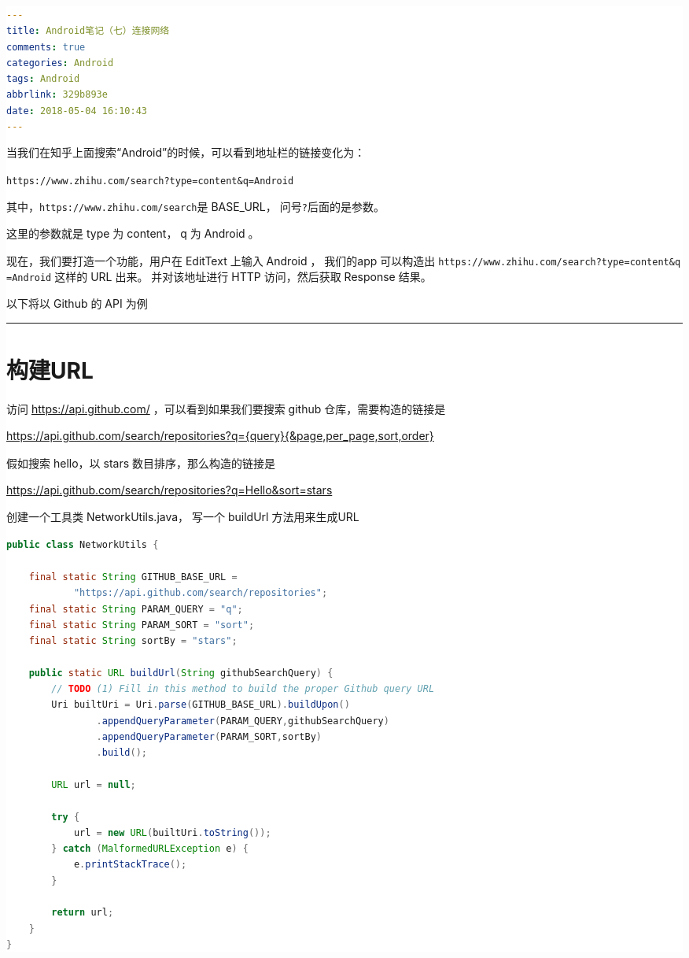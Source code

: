 ```yaml
---
title: Android笔记（七）连接网络
comments: true
categories: Android
tags: Android
abbrlink: 329b893e
date: 2018-05-04 16:10:43
---
```


当我们在知乎上面搜索“Android”的时候，可以看到地址栏的链接变化为：

`https://www.zhihu.com/search?type=content&q=Android`

其中，`https://www.zhihu.com/search`是 BASE_URL， 问号`?`后面的是参数。

这里的参数就是 type 为 content， q 为 Android 。

现在，我们要打造一个功能，用户在 EditText 上输入 Android ， 我们的app 可以构造出 `https://www.zhihu.com/search?type=content&q=Android` 这样的 URL 出来。 并对该地址进行 HTTP 访问，然后获取 Response 结果。

以下将以 Github 的 API 为例



---

# 构建URL

访问 https://api.github.com/ ，可以看到如果我们要搜索 github 仓库，需要构造的链接是

https://api.github.com/search/repositories?q={query}{&page,per_page,sort,order}

假如搜索 hello，以 stars 数目排序，那么构造的链接是

https://api.github.com/search/repositories?q=Hello&sort=stars

创建一个工具类 NetworkUtils.java， 写一个 buildUrl 方法用来生成URL

```java
public class NetworkUtils {

    final static String GITHUB_BASE_URL =
            "https://api.github.com/search/repositories";
    final static String PARAM_QUERY = "q";
    final static String PARAM_SORT = "sort";
    final static String sortBy = "stars";

    public static URL buildUrl(String githubSearchQuery) {
        // TODO (1) Fill in this method to build the proper Github query URL
        Uri builtUri = Uri.parse(GITHUB_BASE_URL).buildUpon()
                .appendQueryParameter(PARAM_QUERY,githubSearchQuery)
                .appendQueryParameter(PARAM_SORT,sortBy)
                .build();

        URL url = null;

        try {
            url = new URL(builtUri.toString());
        } catch (MalformedURLException e) {
            e.printStackTrace();
        }

        return url;
    }
}
```
